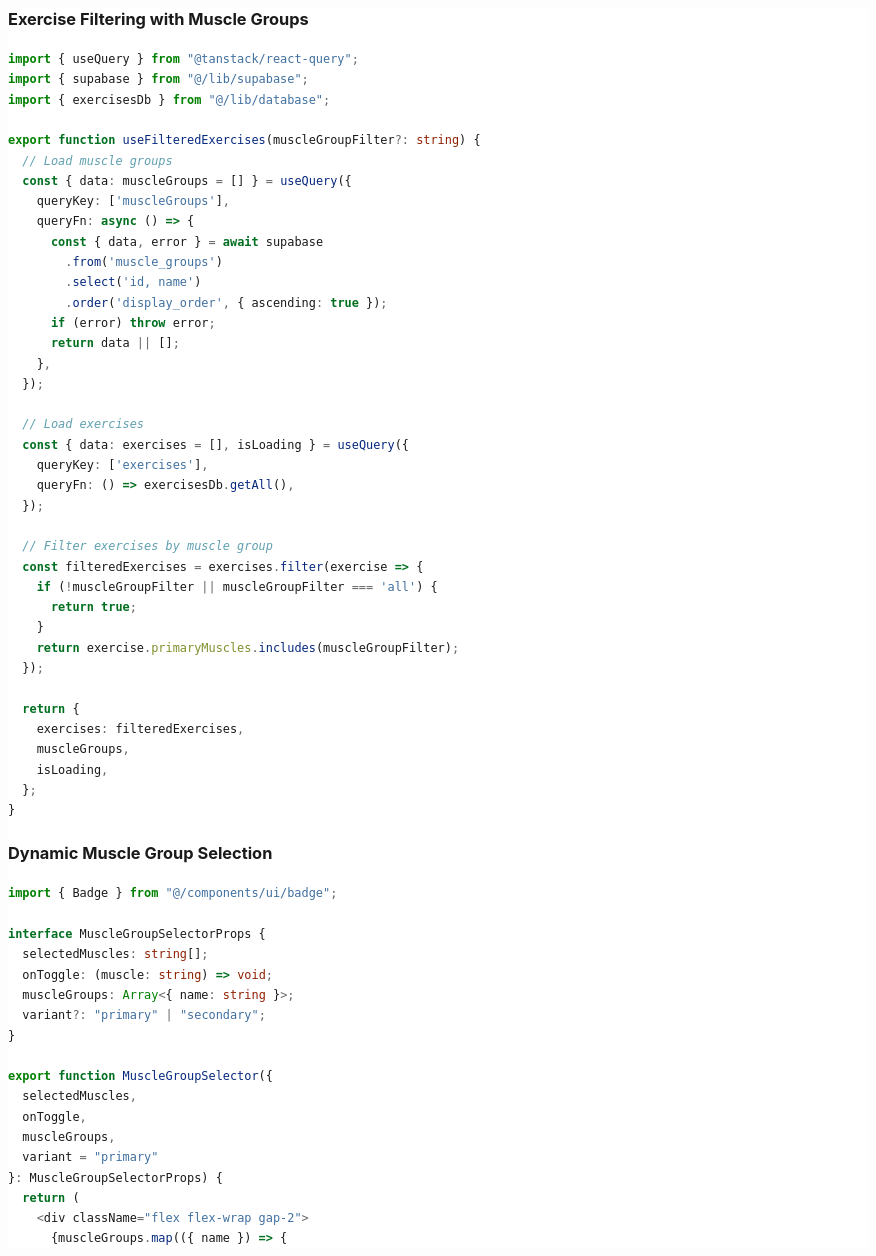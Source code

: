 ### Exercise Filtering with Muscle Groups

```typescript
import { useQuery } from "@tanstack/react-query";
import { supabase } from "@/lib/supabase";
import { exercisesDb } from "@/lib/database";

export function useFilteredExercises(muscleGroupFilter?: string) {
  // Load muscle groups
  const { data: muscleGroups = [] } = useQuery({
    queryKey: ['muscleGroups'],
    queryFn: async () => {
      const { data, error } = await supabase
        .from('muscle_groups')
        .select('id, name')
        .order('display_order', { ascending: true });
      if (error) throw error;
      return data || [];
    },
  });

  // Load exercises
  const { data: exercises = [], isLoading } = useQuery({
    queryKey: ['exercises'],
    queryFn: () => exercisesDb.getAll(),
  });

  // Filter exercises by muscle group
  const filteredExercises = exercises.filter(exercise => {
    if (!muscleGroupFilter || muscleGroupFilter === 'all') {
      return true;
    }
    return exercise.primaryMuscles.includes(muscleGroupFilter);
  });

  return {
    exercises: filteredExercises,
    muscleGroups,
    isLoading,
  };
}
```

### Dynamic Muscle Group Selection

```typescript
import { Badge } from "@/components/ui/badge";

interface MuscleGroupSelectorProps {
  selectedMuscles: string[];
  onToggle: (muscle: string) => void;
  muscleGroups: Array<{ name: string }>;
  variant?: "primary" | "secondary";
}

export function MuscleGroupSelector({
  selectedMuscles,
  onToggle,
  muscleGroups,
  variant = "primary"
}: MuscleGroupSelectorProps) {
  return (
    <div className="flex flex-wrap gap-2">
      {muscleGroups.map(({ name }) => {
```